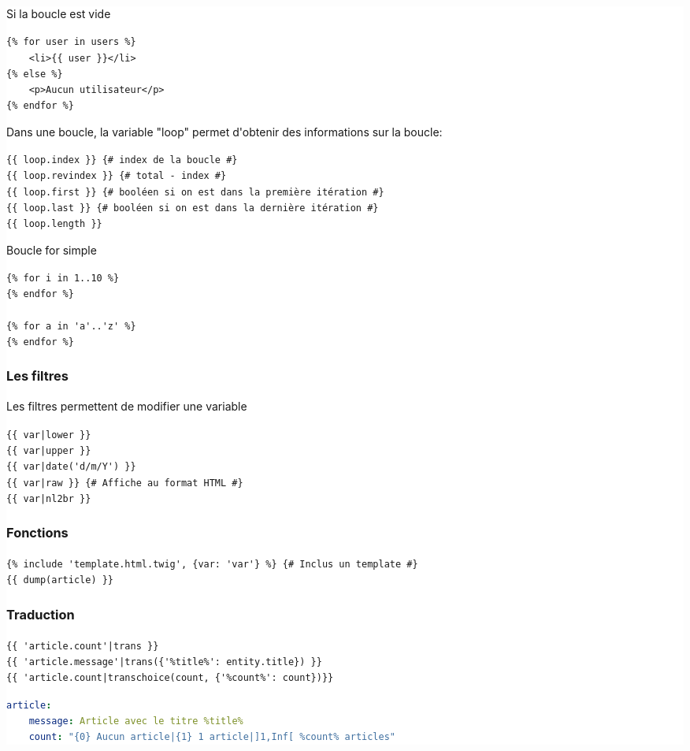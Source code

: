 Si la boucle est vide
```twig
{% for user in users %}
    <li>{{ user }}</li>
{% else %}
    <p>Aucun utilisateur</p>
{% endfor %}
```

Dans une boucle, la variable "loop" permet d'obtenir des informations sur la boucle:
```twig
{{ loop.index }} {# index de la boucle #}
{{ loop.revindex }} {# total - index #}
{{ loop.first }} {# booléen si on est dans la première itération #}
{{ loop.last }} {# booléen si on est dans la dernière itération #}
{{ loop.length }} 
```

Boucle for simple
```twig
{% for i in 1..10 %}
{% endfor %}

{% for a in 'a'..'z' %}
{% endfor %}
``` 

### Les filtres

Les filtres permettent de modifier une variable

```twig
{{ var|lower }}
{{ var|upper }}
{{ var|date('d/m/Y') }}
{{ var|raw }} {# Affiche au format HTML #}
{{ var|nl2br }}
```

### Fonctions
```twig
{% include 'template.html.twig', {var: 'var'} %} {# Inclus un template #}
{{ dump(article) }}
```

### Traduction
```twig
{{ 'article.count'|trans }}
{{ 'article.message'|trans({'%title%': entity.title}) }}
{{ 'article.count|transchoice(count, {'%count%': count})}}
```

```yaml
article:
    message: Article avec le titre %title%
    count: "{0} Aucun article|{1} 1 article|]1,Inf[ %count% articles" 
```
